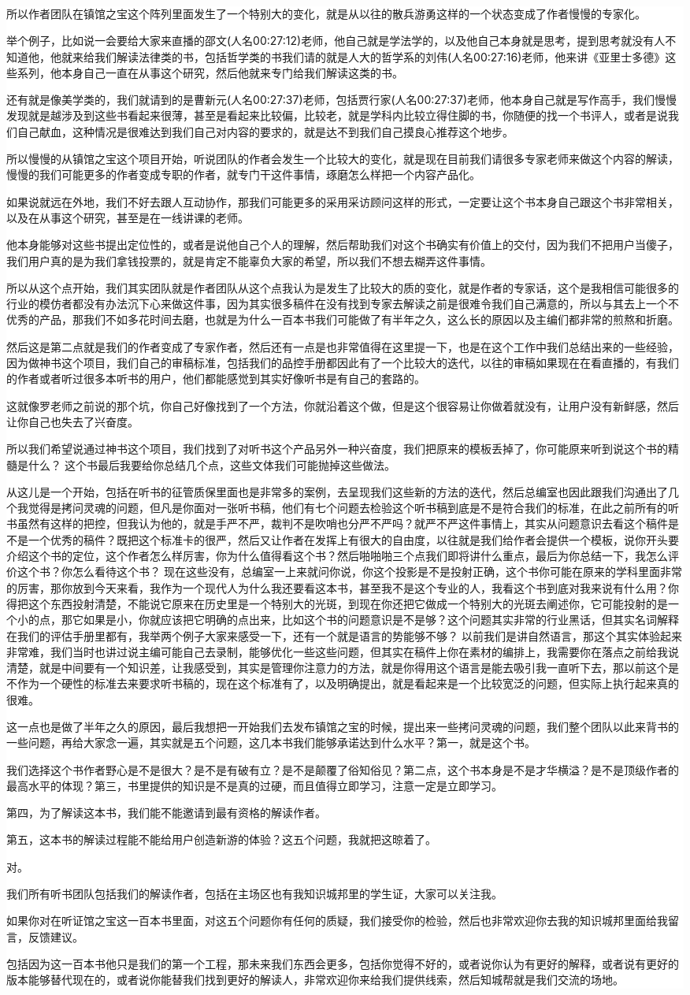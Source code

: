 所以作者团队在镇馆之宝这个阵列里面发生了一个特别大的变化，就是从以往的散兵游勇这样的一个状态变成了作者慢慢的专家化。


举个例子，比如说一会要给大家来直播的邵文(人名00:27:12)老师，他自己就是学法学的，以及他自己本身就是思考，提到思考就没有人不知道他，他就来给我们解读法律类的书，包括哲学类的书我们请的就是人大的哲学系的刘伟(人名00:27:16)老师，他来讲《亚里士多德》这些系列，他本身自己一直在从事这个研究，然后他就来专门给我们解读这类的书。

还有就是像美学类的，我们就请到的是曹新元(人名00:27:37)老师，包括贾行家(人名00:27:37)老师，他本身自己就是写作高手，我们慢慢发现就是越涉及到这些书看起来很薄，甚至是看起来比较偏，比较老，就是学科内比较立得住脚的书，你随便的找一个书评人，或者是说我们自己献血，这种情况是很难达到我们自己对内容的要求的，就是达不到我们自己摸良心推荐这个地步。

所以慢慢的从镇馆之宝这个项目开始，听说团队的作者会发生一个比较大的变化，就是现在目前我们请很多专家老师来做这个内容的解读，慢慢的我们可能更多的作者变成专职的作者，就专门干这件事情，琢磨怎么样把一个内容产品化。

如果说就远在外地，我们不好去跟人互动协作，那我们可能更多的采用采访顾问这样的形式，一定要让这个书本身自己跟这个书非常相关，以及在从事这个研究，甚至是在一线讲课的老师。

他本身能够对这些书提出定位性的，或者是说他自己个人的理解，然后帮助我们对这个书确实有价值上的交付，因为我们不把用户当傻子，我们用户真的是为我们拿钱投票的，就是肯定不能辜负大家的希望，所以我们不想去糊弄这件事情。

所以从这个点开始，我们其实团队就是作者团队从这个点我认为是发生了比较大的质的变化，就是作者的专家话，这个是我相信可能很多的行业的模仿者都没有办法沉下心来做这件事，因为其实很多稿件在没有找到专家去解读之前是很难令我们自己满意的，所以与其去上一个不优秀的产品，那我们不如多花时间去磨，也就是为什么一百本书我们可能做了有半年之久，这么长的原因以及主编们都非常的煎熬和折磨。


然后这是第二点就是我们的作者变成了专家作者，然后还有一点是也非常值得在这里提一下，也是在这个工作中我们总结出来的一些经验，因为做神书这个项目，我们自己的审稿标准，包括我们的品控手册都因此有了一个比较大的迭代，以往的审稿如果现在在看直播的，有我们的作者或者听过很多本听书的用户，他们都能感觉到其实好像听书是有自己的套路的。

这就像罗老师之前说的那个坑，你自己好像找到了一个方法，你就沿着这个做，但是这个很容易让你做着就没有，让用户没有新鲜感，然后让你自己也失去了兴奋度。

所以我们希望说通过神书这个项目，我们找到了对听书这个产品另外一种兴奋度，我们把原来的模板丢掉了，你可能原来听到说这个书的精髓是什么？
这个书最后我要给你总结几个点，这些文体我们可能抛掉这些做法。

从这儿是一个开始，包括在听书的征管质保里面也是非常多的案例，去呈现我们这些新的方法的迭代，然后总编室也因此跟我们沟通出了几个我觉得是拷问灵魂的问题，但凡是你面对一张听书稿，他们有七个问题去检验这个听书稿到底是不是符合我们的标准，在此之前所有的听书虽然有这样的把控，但我认为他的，就是手严不严，裁判不是吹哨也分严不严吗？就严不严这件事情上，其实从问题意识去看这个稿件是不是一个优秀的稿件？既把这个标准卡的很严，然后又让作者在发挥上有很大的自由度，以往就是我们给作者会提供一个模板，说你开头要介绍这个书的定位，这个作者怎么样厉害，你为什么值得看这个书？然后啪啪啪三个点我们即将讲什么重点，最后为你总结一下，我怎么评价这个书？你怎么看待这个书？
现在这些没有，总编室一上来就问你说，你这个投影是不是投射正确，这个书你可能在原来的学科里面非常的厉害，那你放到今天来看，我作为一个现代人为什么我还要看这本书，甚至我不是这个专业的人，我看这个书到底对我来说有什么用？你得把这个东西投射清楚，不能说它原来在历史里是一个特别大的光斑，到现在你还把它做成一个特别大的光斑去阐述你，它可能投射的是一个小的点，那它如果是小，你就应该把它明确的点出来，比如这个书的问题意识是不是够？这个问题其实非常的行业黑话，但其实名词解释在我们的评估手册里都有，我举两个例子大家来感受一下，还有一个就是语言的势能够不够？
以前我们是讲自然语言，那这个其实体验起来非常难，我们当时也讲过说主编可能自己去录制，能够优化一些这些问题，但其实在稿件上你在素材的编排上，我需要你在落点之前给我说清楚，就是中间要有一个知识差，让我感受到，其实是管理你注意力的方法，就是你得用这个语言是能去吸引我一直听下去，那以前这个是不作为一个硬性的标准去来要求听书稿的，现在这个标准有了，以及明确提出，就是看起来是一个比较宽泛的问题，但实际上执行起来真的很难。

这一点也是做了半年之久的原因，最后我想把一开始我们去发布镇馆之宝的时候，提出来一些拷问灵魂的问题，我们整个团队以此来背书的一些问题，再给大家念一遍，其实就是五个问题，这几本书我们能够承诺达到什么水平？第一，就是这个书。

我们选择这个书作者野心是不是很大？是不是有破有立？是不是颠覆了俗知俗见？第二点，这个书本身是不是才华横溢？是不是顶级作者的最高水平的体现？第三，书里提供的知识是不是真的过硬，而且值得立即学习，注意一定是立即学习。

第四，为了解读这本书，我们能不能邀请到最有资格的解读作者。

第五，这本书的解读过程能不能给用户创造新游的体验？这五个问题，我就把这晾着了。


对。


我们所有听书团队包括我们的解读作者，包括在主场区也有我知识城邦里的学生证，大家可以关注我。

如果你对在听证馆之宝这一百本书里面，对这五个问题你有任何的质疑，我们接受你的检验，然后也非常欢迎你去我的知识城邦里面给我留言，反馈建议。

包括因为这一百本书他只是我们的第一个工程，那未来我们东西会更多，包括你觉得不好的，或者说你认为有更好的解释，或者说有更好的版本能够替代现在的，或者说你能替我们找到更好的解读人，非常欢迎你来给我们提供线索，然后知城帮就是我们交流的场地。

